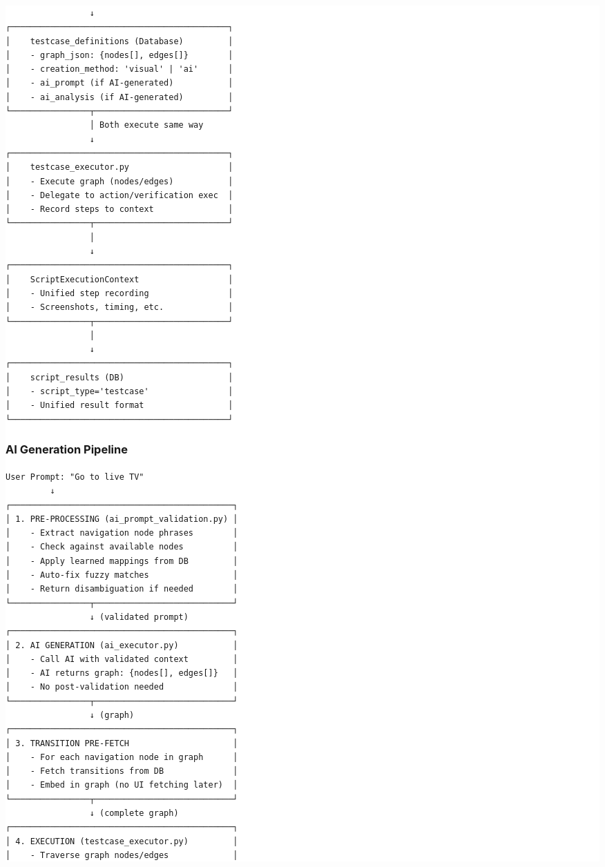 ```
                 ↓
┌────────────────────────────────────────────┐
│    testcase_definitions (Database)         │
│    - graph_json: {nodes[], edges[]}        │
│    - creation_method: 'visual' | 'ai'      │
│    - ai_prompt (if AI-generated)           │
│    - ai_analysis (if AI-generated)         │
└────────────────┬───────────────────────────┘
                 │ Both execute same way
                 ↓
┌────────────────────────────────────────────┐
│    testcase_executor.py                    │
│    - Execute graph (nodes/edges)           │
│    - Delegate to action/verification exec  │
│    - Record steps to context               │
└────────────────┬───────────────────────────┘
                 │
                 ↓
┌────────────────────────────────────────────┐
│    ScriptExecutionContext                  │
│    - Unified step recording                │
│    - Screenshots, timing, etc.             │
└────────────────┬───────────────────────────┘
                 │
                 ↓
┌────────────────────────────────────────────┐
│    script_results (DB)                     │
│    - script_type='testcase'                │
│    - Unified result format                 │
└────────────────────────────────────────────┘
```

### AI Generation Pipeline

```
User Prompt: "Go to live TV"
         ↓
┌─────────────────────────────────────────────┐
│ 1. PRE-PROCESSING (ai_prompt_validation.py) │
│    - Extract navigation node phrases        │
│    - Check against available nodes          │
│    - Apply learned mappings from DB         │
│    - Auto-fix fuzzy matches                 │
│    - Return disambiguation if needed        │
└────────────────┬────────────────────────────┘
                 ↓ (validated prompt)
┌─────────────────────────────────────────────┐
│ 2. AI GENERATION (ai_executor.py)           │
│    - Call AI with validated context         │
│    - AI returns graph: {nodes[], edges[]}   │
│    - No post-validation needed              │
└────────────────┬────────────────────────────┘
                 ↓ (graph)
┌─────────────────────────────────────────────┐
│ 3. TRANSITION PRE-FETCH                     │
│    - For each navigation node in graph      │
│    - Fetch transitions from DB              │
│    - Embed in graph (no UI fetching later)  │
└────────────────┬────────────────────────────┘
                 ↓ (complete graph)
┌─────────────────────────────────────────────┐
│ 4. EXECUTION (testcase_executor.py)         │
│    - Traverse graph nodes/edges             │
```